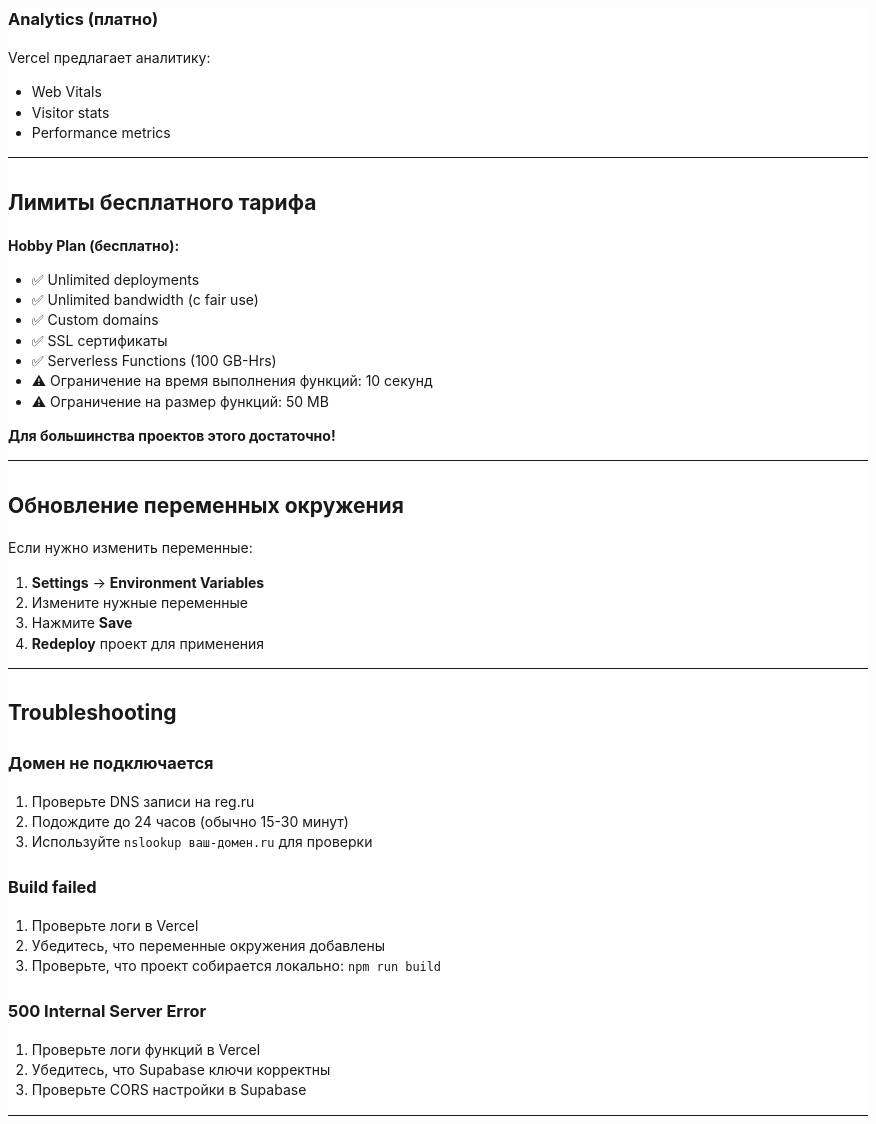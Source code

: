 ### Analytics (платно)

Vercel предлагает аналитику:
- Web Vitals
- Visitor stats
- Performance metrics

---

## Лимиты бесплатного тарифа

**Hobby Plan (бесплатно):**
- ✅ Unlimited deployments
- ✅ Unlimited bandwidth (с fair use)
- ✅ Custom domains
- ✅ SSL сертификаты
- ✅ Serverless Functions (100 GB-Hrs)
- ⚠️  Ограничение на время выполнения функций: 10 секунд
- ⚠️  Ограничение на размер функций: 50 MB

**Для большинства проектов этого достаточно!**

---

## Обновление переменных окружения

Если нужно изменить переменные:

1. **Settings** → **Environment Variables**
2. Измените нужные переменные
3. Нажмите **Save**
4. **Redeploy** проект для применения

---

## Troubleshooting

### Домен не подключается

1. Проверьте DNS записи на reg.ru
2. Подождите до 24 часов (обычно 15-30 минут)
3. Используйте `nslookup ваш-домен.ru` для проверки

### Build failed

1. Проверьте логи в Vercel
2. Убедитесь, что переменные окружения добавлены
3. Проверьте, что проект собирается локально: `npm run build`

### 500 Internal Server Error

1. Проверьте логи функций в Vercel
2. Убедитесь, что Supabase ключи корректны
3. Проверьте CORS настройки в Supabase

---